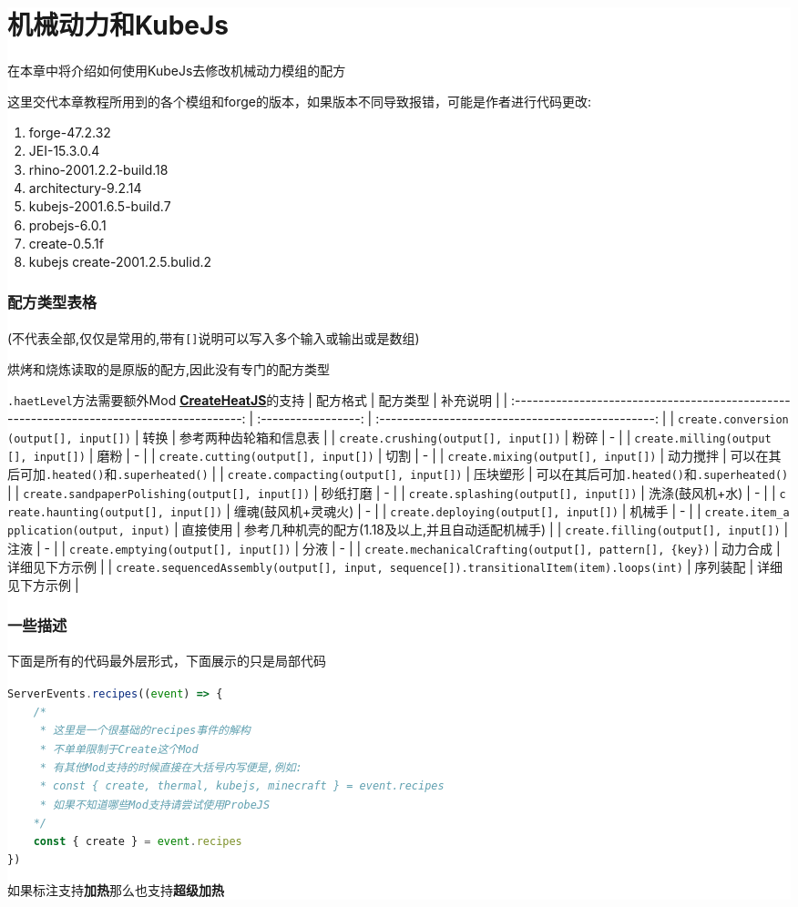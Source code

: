 # 机械动力和KubeJs 
在本章中将介绍如何使用KubeJs去修改机械动力模组的配方

这里交代本章教程所用到的各个模组和forge的版本，如果版本不同导致报错，可能是作者进行代码更改:
1. forge-47.2.32
2. JEI-15.3.0.4
3. rhino-2001.2.2-build.18
4. architectury-9.2.14
5. kubejs-2001.6.5-build.7
6. probejs-6.0.1
7. create-0.5.1f
8. kubejs create-2001.2.5.bulid.2

### 配方类型表格
(不代表全部,仅仅是常用的,带有`[]`说明可以写入多个输入或输出或是数组)

烘烤和烧炼读取的是原版的配方,因此没有专门的配方类型

`.haetLevel`方法需要额外Mod [**CreateHeatJS**](../kjs-mo-zu/CreateHeatJS)的支持
|                                         配方格式                                          |      配方类型       |                     补充说明                      |
| :---------------------------------------------------------------------------------------: | :-----------------: | :-----------------------------------------------: |
|                          `create.conversion(output[], input[])`                           |        转换         |              参考两种齿轮箱和信息表               |
|                           `create.crushing(output[], input[])`                            |        粉碎         |                         -                         |
|                            `create.milling(output[], input[])`                            |        磨粉         |                         -                         |
|                            `create.cutting(output[], input[])`                            |        切割         |                         -                         |
|                            `create.mixing(output[], input[])`                             |      动力搅拌       |    可以在其后可加`.heated()`和`.superheated()`    |
|                          `create.compacting(output[], input[])`                           |      压块塑形       |    可以在其后可加`.heated()`和`.superheated()`    |
|                      `create.sandpaperPolishing(output[], input[])`                       |      砂纸打磨       |                         -                         |
|                           `create.splashing(output[], input[])`                           |   洗涤(鼓风机+水)   |                         -                         |
|                           `create.haunting(output[], input[])`                            | 缠魂(鼓风机+灵魂火) |                         -                         |
|                           `create.deploying(output[], input[])`                           |       机械手        |                         -                         |
|                         `create.item_application(output, input)`                          |      直接使用       | 参考几种机壳的配方(1.18及以上,并且自动适配机械手) |
|                            `create.filling(output[], input[])`                            |        注液         |                         -                         |
|                           `create.emptying(output[], input[])`                            |        分液         |                         -                         |
|                  `create.mechanicalCrafting(output[], pattern[], {key})`                  |      动力合成       |                  详细见下方示例                   |
| `create.sequencedAssembly(output[], input, sequence[]).transitionalItem(item).loops(int)` |      序列装配       |                  详细见下方示例                   |

### 一些描述
下面是所有的代码最外层形式，下面展示的只是局部代码
```js
ServerEvents.recipes((event) => {
	/* 
	 * 这里是一个很基础的recipes事件的解构
	 * 不单单限制于Create这个Mod
	 * 有其他Mod支持的时候直接在大括号内写便是,例如:
	 * const { create, thermal, kubejs, minecraft } = event.recipes
	 * 如果不知道哪些Mod支持请尝试使用ProbeJS
	*/
    const { create } = event.recipes
})
```
如果标注支持**加热**那么也支持**超级加热**
